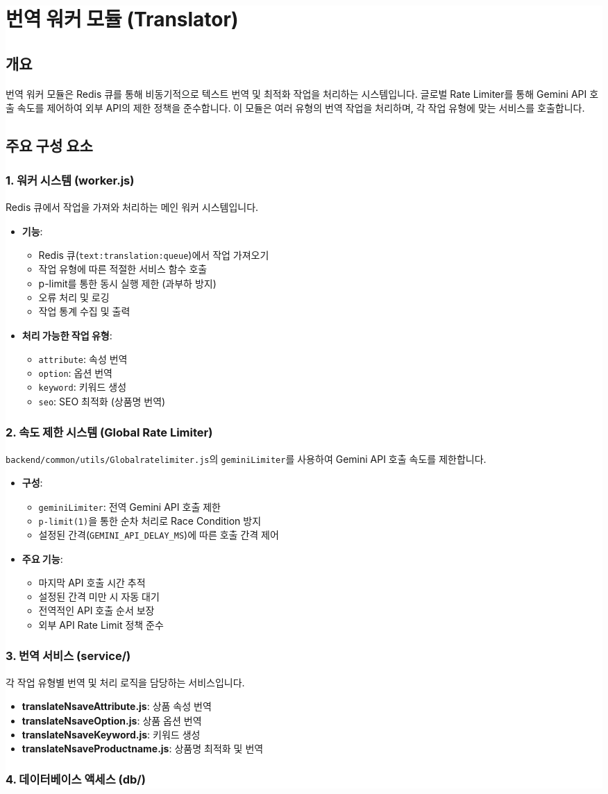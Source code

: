# 번역 워커 모듈 (Translator)

## 개요

번역 워커 모듈은 Redis 큐를 통해 비동기적으로 텍스트 번역 및 최적화 작업을 처리하는 시스템입니다. 글로벌 Rate Limiter를 통해 Gemini API 호출 속도를 제어하여 외부 API의 제한 정책을 준수합니다. 이 모듈은 여러 유형의 번역 작업을 처리하며, 각 작업 유형에 맞는 서비스를 호출합니다.

## 주요 구성 요소

### 1. 워커 시스템 (worker.js)

Redis 큐에서 작업을 가져와 처리하는 메인 워커 시스템입니다.

- **기능**: 
  - Redis 큐(`text:translation:queue`)에서 작업 가져오기
  - 작업 유형에 따른 적절한 서비스 함수 호출
  - p-limit를 통한 동시 실행 제한 (과부하 방지)
  - 오류 처리 및 로깅
  - 작업 통계 수집 및 출력

- **처리 가능한 작업 유형**:
  - `attribute`: 속성 번역
  - `option`: 옵션 번역
  - `keyword`: 키워드 생성
  - `seo`: SEO 최적화 (상품명 번역)

### 2. 속도 제한 시스템 (Global Rate Limiter)

`backend/common/utils/Globalratelimiter.js`의 `geminiLimiter`를 사용하여 Gemini API 호출 속도를 제한합니다.

- **구성**:
  - `geminiLimiter`: 전역 Gemini API 호출 제한
  - `p-limit(1)`을 통한 순차 처리로 Race Condition 방지
  - 설정된 간격(`GEMINI_API_DELAY_MS`)에 따른 호출 간격 제어

- **주요 기능**:
  - 마지막 API 호출 시간 추적
  - 설정된 간격 미만 시 자동 대기
  - 전역적인 API 호출 순서 보장
  - 외부 API Rate Limit 정책 준수

### 3. 번역 서비스 (service/)

각 작업 유형별 번역 및 처리 로직을 담당하는 서비스입니다.

- **translateNsaveAttribute.js**: 상품 속성 번역
- **translateNsaveOption.js**: 상품 옵션 번역
- **translateNsaveKeyword.js**: 키워드 생성
- **translateNsaveProductname.js**: 상품명 최적화 및 번역

### 4. 데이터베이스 액세스 (db/)
